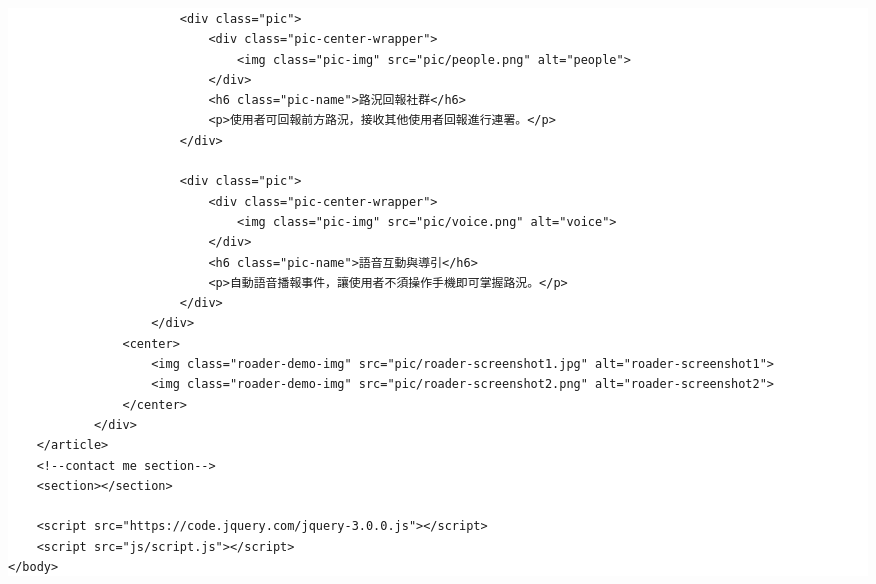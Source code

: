 							<div class="pic">
								<div class="pic-center-wrapper">
									<img class="pic-img" src="pic/people.png" alt="people">
								</div>
								<h6 class="pic-name">路況回報社群</h6>
								<p>使用者可回報前方路況，接收其他使用者回報進行連署。</p>
							</div>

							<div class="pic">
								<div class="pic-center-wrapper">
									<img class="pic-img" src="pic/voice.png" alt="voice">
								</div>
								<h6 class="pic-name">語音互動與導引</h6>
								<p>自動語音播報事件，讓使用者不須操作手機即可掌握路況。</p>
							</div>
						</div>
					<center>
						<img class="roader-demo-img" src="pic/roader-screenshot1.jpg" alt="roader-screenshot1">
						<img class="roader-demo-img" src="pic/roader-screenshot2.png" alt="roader-screenshot2">
					</center>
				</div>
		</article>
		<!--contact me section-->
		<section></section>
		
		<script src="https://code.jquery.com/jquery-3.0.0.js"></script>
		<script src="js/script.js"></script>
	</body>
</html>

